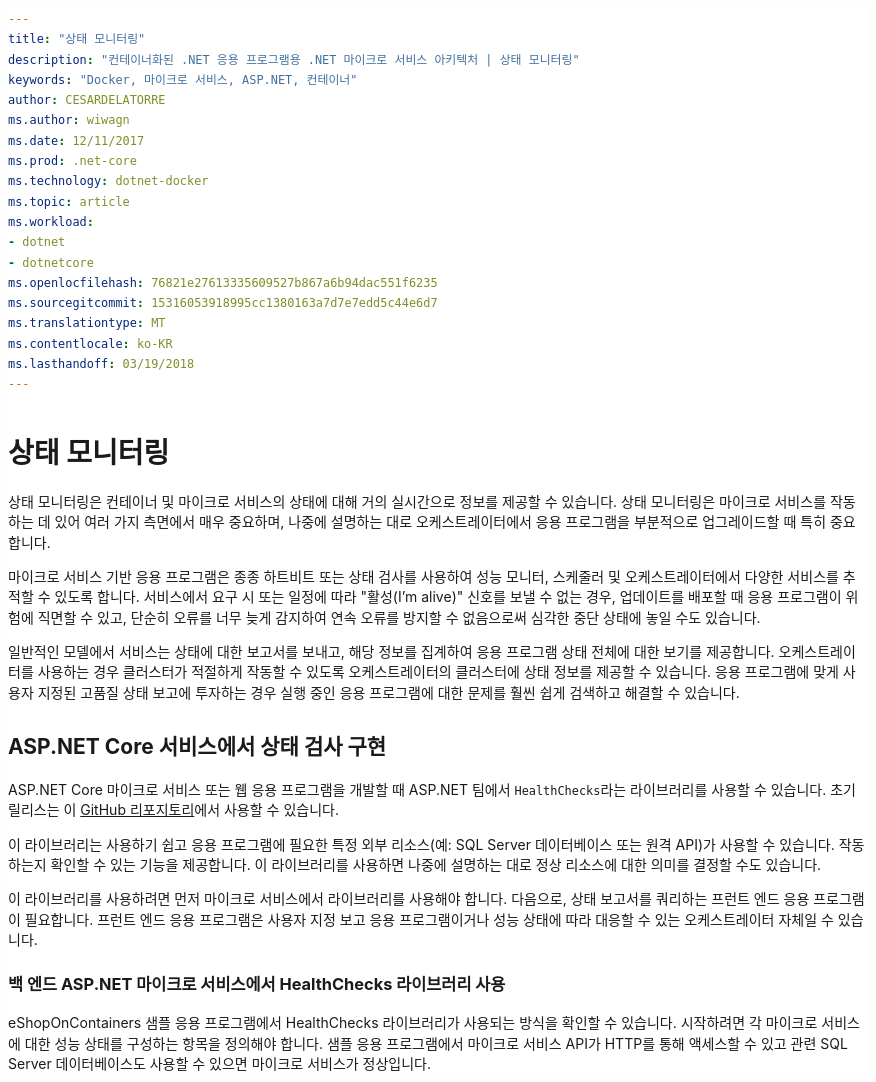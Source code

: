 ```yaml
---
title: "상태 모니터링"
description: "컨테이너화된 .NET 응용 프로그램용 .NET 마이크로 서비스 아키텍처 | 상태 모니터링"
keywords: "Docker, 마이크로 서비스, ASP.NET, 컨테이너"
author: CESARDELATORRE
ms.author: wiwagn
ms.date: 12/11/2017
ms.prod: .net-core
ms.technology: dotnet-docker
ms.topic: article
ms.workload:
- dotnet
- dotnetcore
ms.openlocfilehash: 76821e27613335609527b867a6b94dac551f6235
ms.sourcegitcommit: 15316053918995cc1380163a7d7e7edd5c44e6d7
ms.translationtype: MT
ms.contentlocale: ko-KR
ms.lasthandoff: 03/19/2018
---
```

# <a name="health-monitoring"></a>상태 모니터링

상태 모니터링은 컨테이너 및 마이크로 서비스의 상태에 대해 거의 실시간으로 정보를 제공할 수 있습니다. 상태 모니터링은 마이크로 서비스를 작동하는 데 있어 여러 가지 측면에서 매우 중요하며, 나중에 설명하는 대로 오케스트레이터에서 응용 프로그램을 부분적으로 업그레이드할 때 특히 중요합니다.

마이크로 서비스 기반 응용 프로그램은 종종 하트비트 또는 상태 검사를 사용하여 성능 모니터, 스케줄러 및 오케스트레이터에서 다양한 서비스를 추적할 수 있도록 합니다. 서비스에서 요구 시 또는 일정에 따라 "활성(I’m alive)" 신호를 보낼 수 없는 경우, 업데이트를 배포할 때 응용 프로그램이 위험에 직면할 수 있고, 단순히 오류를 너무 늦게 감지하여 연속 오류를 방지할 수 없음으로써 심각한 중단 상태에 놓일 수도 있습니다.

일반적인 모델에서 서비스는 상태에 대한 보고서를 보내고, 해당 정보를 집계하여 응용 프로그램 상태 전체에 대한 보기를 제공합니다. 오케스트레이터를 사용하는 경우 클러스터가 적절하게 작동할 수 있도록 오케스트레이터의 클러스터에 상태 정보를 제공할 수 있습니다. 응용 프로그램에 맞게 사용자 지정된 고품질 상태 보고에 투자하는 경우 실행 중인 응용 프로그램에 대한 문제를 훨씬 쉽게 검색하고 해결할 수 있습니다.

## <a name="implementing-health-checks-in-aspnet-core-services"></a>ASP.NET Core 서비스에서 상태 검사 구현

ASP.NET Core 마이크로 서비스 또는 웹 응용 프로그램을 개발할 때 ASP.NET 팀에서 `HealthChecks`라는 라이브러리를 사용할 수 있습니다. 초기 릴리스는 이 [GitHub 리포지토리](https://github.com/dotnet-architecture/HealthChecks)에서 사용할 수 있습니다.

이 라이브러리는 사용하기 쉽고 응용 프로그램에 필요한 특정 외부 리소스(예: SQL Server 데이터베이스 또는 원격 API)가 사용할 수 있습니다. 작동하는지 확인할 수 있는 기능을 제공합니다. 이 라이브러리를 사용하면 나중에 설명하는 대로 정상 리소스에 대한 의미를 결정할 수도 있습니다.

이 라이브러리를 사용하려면 먼저 마이크로 서비스에서 라이브러리를 사용해야 합니다. 다음으로, 상태 보고서를 쿼리하는 프런트 엔드 응용 프로그램이 필요합니다. 프런트 엔드 응용 프로그램은 사용자 지정 보고 응용 프로그램이거나 성능 상태에 따라 대응할 수 있는 오케스트레이터 자체일 수 있습니다.

### <a name="using-the-healthchecks-library-in-your-back-end-aspnet-microservices"></a>백 엔드 ASP.NET 마이크로 서비스에서 HealthChecks 라이브러리 사용

eShopOnContainers 샘플 응용 프로그램에서 HealthChecks 라이브러리가 사용되는 방식을 확인할 수 있습니다. 시작하려면 각 마이크로 서비스에 대한 성능 상태를 구성하는 항목을 정의해야 합니다. 샘플 응용 프로그램에서 마이크로 서비스 API가 HTTP를 통해 액세스할 수 있고 관련 SQL Server 데이터베이스도 사용할 수 있으면 마이크로 서비스가 정상입니다.
